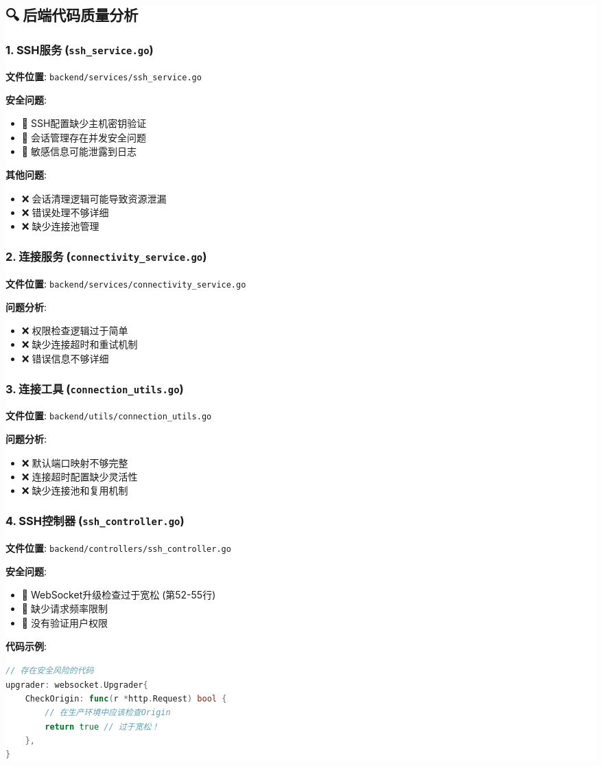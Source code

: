 ## 🔍 后端代码质量分析

### 1. SSH服务 (`ssh_service.go`)

**文件位置**: `backend/services/ssh_service.go`

**安全问题**:
- 🔴 SSH配置缺少主机密钥验证
- 🔴 会话管理存在并发安全问题
- 🔴 敏感信息可能泄露到日志

**其他问题**:
- ❌ 会话清理逻辑可能导致资源泄漏
- ❌ 错误处理不够详细
- ❌ 缺少连接池管理

### 2. 连接服务 (`connectivity_service.go`)

**文件位置**: `backend/services/connectivity_service.go`

**问题分析**:
- ❌ 权限检查逻辑过于简单
- ❌ 缺少连接超时和重试机制
- ❌ 错误信息不够详细

### 3. 连接工具 (`connection_utils.go`)

**文件位置**: `backend/utils/connection_utils.go`

**问题分析**:
- ❌ 默认端口映射不够完整
- ❌ 连接超时配置缺少灵活性
- ❌ 缺少连接池和复用机制

### 4. SSH控制器 (`ssh_controller.go`)

**文件位置**: `backend/controllers/ssh_controller.go`

**安全问题**:
- 🔴 WebSocket升级检查过于宽松 (第52-55行)
- 🔴 缺少请求频率限制
- 🔴 没有验证用户权限

**代码示例**:
```go
// 存在安全风险的代码
upgrader: websocket.Upgrader{
    CheckOrigin: func(r *http.Request) bool {
        // 在生产环境中应该检查Origin
        return true // 过于宽松！
    },
}
```
